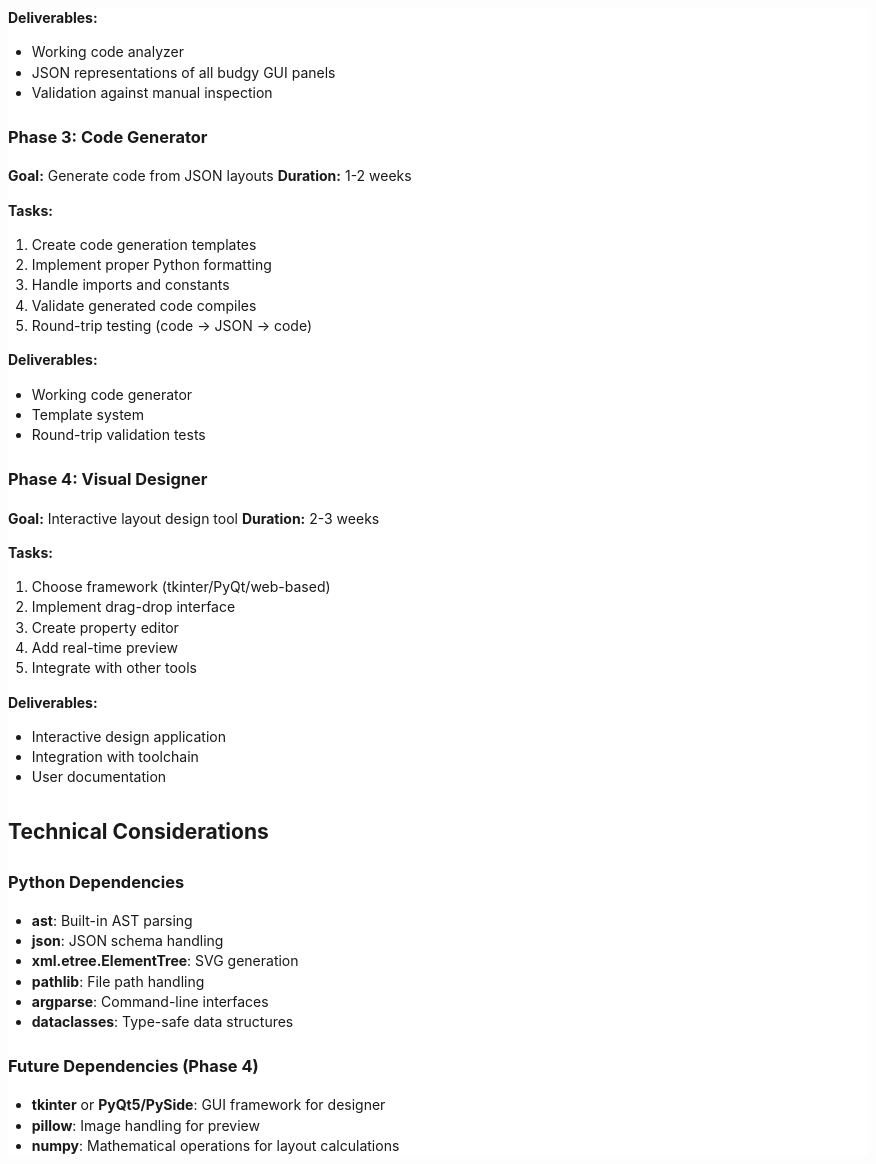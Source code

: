 **Deliverables:**
- Working code analyzer
- JSON representations of all budgy GUI panels
- Validation against manual inspection

### Phase 3: Code Generator
**Goal:** Generate code from JSON layouts
**Duration:** 1-2 weeks

**Tasks:**
1. Create code generation templates
2. Implement proper Python formatting
3. Handle imports and constants
4. Validate generated code compiles
5. Round-trip testing (code → JSON → code)

**Deliverables:**
- Working code generator
- Template system
- Round-trip validation tests

### Phase 4: Visual Designer
**Goal:** Interactive layout design tool
**Duration:** 2-3 weeks

**Tasks:**
1. Choose framework (tkinter/PyQt/web-based)
2. Implement drag-drop interface
3. Create property editor
4. Add real-time preview
5. Integrate with other tools

**Deliverables:**
- Interactive design application
- Integration with toolchain
- User documentation

## Technical Considerations

### Python Dependencies
- **ast**: Built-in AST parsing
- **json**: JSON schema handling
- **xml.etree.ElementTree**: SVG generation
- **pathlib**: File path handling
- **argparse**: Command-line interfaces
- **dataclasses**: Type-safe data structures

### Future Dependencies (Phase 4)
- **tkinter** or **PyQt5/PySide**: GUI framework for designer
- **pillow**: Image handling for preview
- **numpy**: Mathematical operations for layout calculations
